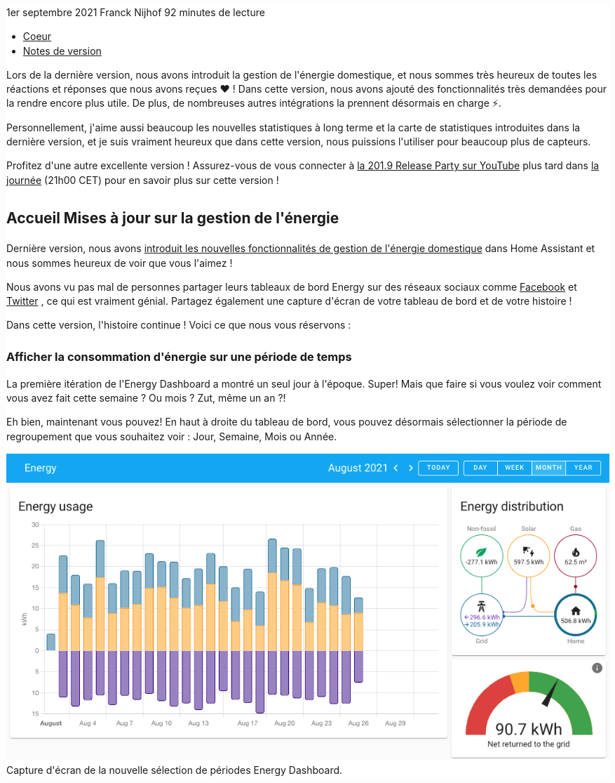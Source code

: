 1er septembre 2021 Franck Nijhof 92 minutes de lecture

* [Coeur](https://www.home-assistant.io/blog/categories/core/)
* [Notes de version](https://www.home-assistant.io/blog/categories/release-notes/)

Lors de la dernière version, nous avons introduit la gestion de l'énergie domestique, et nous sommes très heureux de toutes les réactions et réponses que nous avons reçues ❤️ ! Dans cette version, nous avons ajouté des fonctionnalités très demandées pour la rendre encore plus utile. De plus, de nombreuses autres intégrations la prennent désormais en charge ⚡️.

Personnellement, j'aime aussi beaucoup les nouvelles statistiques à long terme et la carte de statistiques introduites dans la dernière version, et je suis vraiment heureux que dans cette version, nous puissions l'utiliser pour beaucoup plus de capteurs.

Profitez d'une autre excellente version ! Assurez-vous de vous connecter à [la 201.9 Release Party sur YouTube](https://www.youtube.com/watch?v=CxrB7DmkDJQ) plus tard dans [la journée](https://www.youtube.com/watch?v=CxrB7DmkDJQ) (21h00 CET) pour en savoir plus sur cette version !

## Accueil Mises à jour sur la gestion de l'énergie

Dernière version, nous avons [introduit les nouvelles fonctionnalités de gestion de l'énergie domestique](https://www.home-assistant.io/blog/2021/08/04/home-energy-management/) dans Home Assistant et nous sommes heureux de voir que vous l'aimez !

Nous avons vu pas mal de personnes partager leurs tableaux de bord Energy sur des réseaux sociaux comme [Facebook](https://www.facebook.com/groups/HomeAssistant) et [Twitter](https://twitter.com/home_assistant) , ce qui est vraiment génial. Partagez également une capture d'écran de votre tableau de bord et de votre histoire !

Dans cette version, l'histoire continue ! Voici ce que nous vous réservons :

### Afficher la consommation d'énergie sur une période de temps

La première itération de l'Energy Dashboard a montré un seul jour à l'époque. Super! Mais que faire si vous voulez voir comment vous avez fait cette semaine ? Ou mois ? Zut, même un an ?!

Eh bien, maintenant vous pouvez! En haut à droite du tableau de bord, vous pouvez désormais sélectionner la période de regroupement que vous souhaitez voir : Jour, Semaine, Mois ou Année.

![Capture d'écran de la nouvelle sélection de périodes Energy Dashboard](img/energy-month.png)Capture d'écran de la nouvelle sélection de périodes Energy Dashboard.
